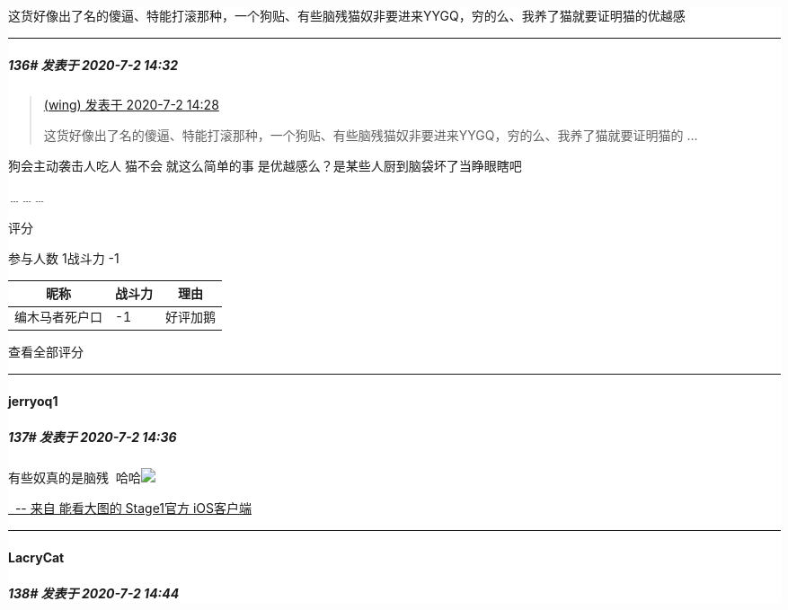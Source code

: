 这货好像出了名的傻逼、特能打滚那种，一个狗贴、有些脑残猫奴非要进来YYGQ，穷的么、我养了猫就要证明猫的优越感







*****

####  ######  
##### 136#       发表于 2020-7-2 14:32



<blockquote><a href="httphttps://bbs.saraba1st.com/2b/forum.php?mod=redirect&amp;goto=findpost&amp;pid=48036177&amp;ptid=1945289" target="_blank">(wing) 发表于 2020-7-2 14:28</a>

这货好像出了名的傻逼、特能打滚那种，一个狗贴、有些脑残猫奴非要进来YYGQ，穷的么、我养了猫就要证明猫的 ...</blockquote>
狗会主动袭击人吃人 猫不会 就这么简单的事 是优越感么？是某些人厨到脑袋坏了当睁眼瞎吧



﹍﹍﹍

评分





 参与人数 1战斗力 -1

|昵称|战斗力|理由|
|----|---|---|
| 编木马者死户口|-1|好评加鹅|



查看全部评分






*****

####  jerryoq1  
##### 137#       发表于 2020-7-2 14:36




有些奴真的是脑残  哈哈<img src="https://static.saraba1st.com/image/smiley/face2017/049.png" referrerpolicy="no-referrer">

[  -- 来自 能看大图的 Stage1官方 iOS客户端](https://itunes.apple.com/fi/app/saraba1st/id1221237470?mt=8)







*****

####  LacryCat  
##### 138#       发表于 2020-7-2 14:44

